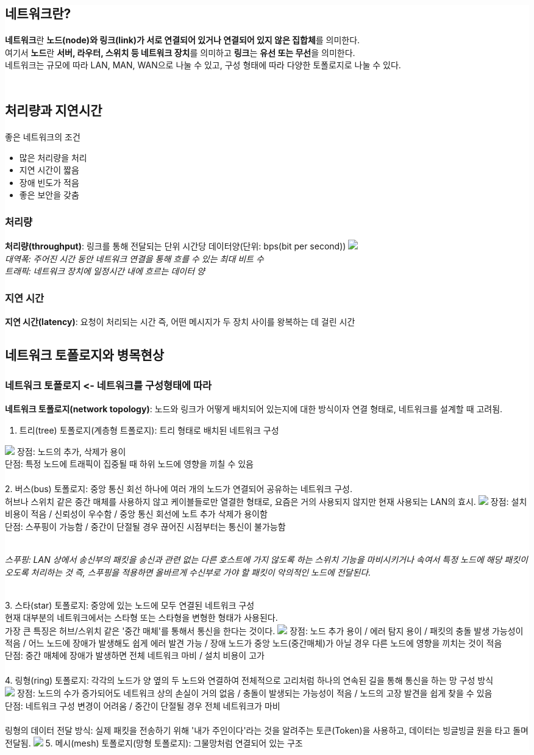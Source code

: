 ## 네트워크란?
**네트워크**란 **노드(node)와 링크(link)가 서로 연결되어 있거나 연결되어 있지 않은 집합체**를 의미한다.  
여기서 **노드**란 **서버, 라우터, 스위치 등 네트워크 장치**를 의미하고 **링크**는 **유선 또는 무선**을 의미한다.  
네트워크는 규모에 따라 LAN, MAN, WAN으로 나눌 수 있고, 구성 형태에 따라 다양한 토폴로지로 나눌 수 있다.  
</br>
## 처리량과 지연시간
좋은 네트워크의 조건
- 많은 처리량을 처리
- 지연 시간이 짧음
- 장애 빈도가 적음
- 좋은 보안을 갖춤

### 처리량
**처리량(throughput)**: 링크를 통해 전달되는 단위 시간당 데이터양(단위: bps(bit per second)) 
<img src="https://user-images.githubusercontent.com/91110192/197130510-3a527ba3-a22e-4289-90fe-eaead56ca97c.png" width="50%">  
_대역폭: 주어진 시간 동안 네트워크 연결을 통해 흐를 수 있는 최대 비트 수  
트래픽: 네트워크 장치에 일정시간 내에 흐르는 데이터 양_

### 지연 시간
**지연 시간(latency)**: 요청이 처리되는 시간 즉, 어떤 메시지가 두 장치 사이를 왕복하는 데 걸린 시간
</br>
## 네트워크 토폴로지와 병목현상
### 네트워크 토폴로지 <- 네트워크를 구성형태에 따라
**네트워크 토폴로지(network topology)**: 노드와 링크가 어떻게 배치되어 있는지에 대한 방식이자 연결 형태로, 네트워크를 설계할 때 고려됨.
1. 트리(tree) 토폴로지(계층형 트폴로지): 트리 형태로 배치된 네트워크 구성
<img src = "https://s3.us-west-2.amazonaws.com/secure.notion-static.com/3cad75dd-9406-4847-a273-10fa9a46f8aa/KakaoTalk_Photo_2022-10-21-15-58-23_001.jpeg?X-Amz-Algorithm=AWS4-HMAC-SHA256&X-Amz-Content-Sha256=UNSIGNED-PAYLOAD&X-Amz-Credential=AKIAT73L2G45EIPT3X45%2F20221021%2Fus-west-2%2Fs3%2Faws4_request&X-Amz-Date=20221021T070123Z&X-Amz-Expires=86400&X-Amz-Signature=3fc4ae6b23ca9d5a5a2c2c4834741afdce79af5ed65132e46f4889eeab9ea5da&X-Amz-SignedHeaders=host&response-content-disposition=filename%20%3D%22KakaoTalk_Photo_2022-10-21-15-58-23%2520001.jpeg%22&x-id=GetObject" width="60%">  
장점: 노드의 추가, 삭제가 용이  </br> 
단점: 특정 노드에 트래픽이 집중될 때 하위 노드에 영향을 끼칠 수 있음  </br>
</br>  
2. 버스(bus) 토폴로지: 중앙 통신 회선 하나에 여러 개의 노드가 연결되어 공유하는 네트워크 구성.</br>
허브나 스위치 같은 중간 매체를 사용하지 않고 케이블들로만 열결한 형태로, 요즘은 거의 사용되지 않지만 현재 사용되는 LAN의 효시.  
 <img src = "https://s3.us-west-2.amazonaws.com/secure.notion-static.com/1fad6647-6fec-4120-861a-071c409911e4/KakaoTalk_Photo_2022-10-21-15-58-25_005.jpeg?X-Amz-Algorithm=AWS4-HMAC-SHA256&X-Amz-Content-Sha256=UNSIGNED-PAYLOAD&X-Amz-Credential=AKIAT73L2G45EIPT3X45%2F20221021%2Fus-west-2%2Fs3%2Faws4_request&X-Amz-Date=20221021T071011Z&X-Amz-Expires=86400&X-Amz-Signature=2fabc90f62221b22b0bae6c78ce93b7cc7fb177d29b37a0f5810cfa37ad8da5a&X-Amz-SignedHeaders=host&response-content-disposition=filename%20%3D%22KakaoTalk_Photo_2022-10-21-15-58-25%2520005.jpeg%22&x-id=GetObject" width="60%">  
장점: 설치 비용이 적음 / 신뢰성이 우수함 / 중앙 통신 회선에 노트 추가 삭제가 용이함</br>
단점: 스푸핑이 가능함 / 중간이 단절될 경우 끊어진 시점부터는 통신이 불가능함</br>
</br>

_스푸핑: LAN 상에서 송신부의 패킷을 송신과 관련 없는 다른 호스트에 가지 않도록 하는 스위치 기능을 마비시키거나 속여서 특정 노드에 해당 패킷이 오도록 처리하는 것 즉, 스푸핑을 적용하면 올바르게 수신부로 가야 할 패킷이 악의적인 노드에 전달된다._</br>

</br>  
3. 스타(star) 토폴로지: 중앙에 있는 노드에 모두 연결된 네트워크 구성</br>   
현재 대부분의 네트워크에서는 스타형 또는 스타형을 변형한 형태가 사용된다.</br>
가장 큰 특징은 허브/스위치 같은 '중간 매체'를 통해서 통신을 한다는 것이다.  
<img src = "https://s3.us-west-2.amazonaws.com/secure.notion-static.com/6ddbe874-6a2c-44c6-a2be-5bd2151b329b/KakaoTalk_Photo_2022-10-21-15-58-25_002.jpeg?X-Amz-Algorithm=AWS4-HMAC-SHA256&X-Amz-Content-Sha256=UNSIGNED-PAYLOAD&X-Amz-Credential=AKIAT73L2G45EIPT3X45%2F20221021%2Fus-west-2%2Fs3%2Faws4_request&X-Amz-Date=20221021T073246Z&X-Amz-Expires=86400&X-Amz-Signature=33544a37a015106e2e8cfbb61d8e70e8ba88acbd9e2876766c4f61607c0328db&X-Amz-SignedHeaders=host&response-content-disposition=filename%20%3D%22KakaoTalk_Photo_2022-10-21-15-58-25%2520002.jpeg%22&x-id=GetObject" width="60%">  
장점: 노드 추가 용이 / 에러 탐지 용이 / 패킷의 충돌 발생 가능성이 적음 / 어느 노드에 장애가 발생해도 쉽게 에러 발견 가능 / 장애 노드가 중앙 노드(중간매체)가 아닐 경우 다른 노드에 영향을 끼치는 것이 적음</br>
단점: 중간 매체에 장애가 발생하면 전체 네트워크 마비 / 설치 비용이 고가</br>
</br>
4. 링형(ring) 토폴로지: 각각의 노드가 양 옆의 두 노드와 연결하여 전체적으로 고리처럼 하나의 연속된 길을 통해 통신을 하는 망 구성 방식</br>
<img src = "https://s3.us-west-2.amazonaws.com/secure.notion-static.com/deebbe44-c5b1-452f-ad32-e25cb1f35720/KakaoTalk_Photo_2022-10-21-15-58-25_004.jpeg?X-Amz-Algorithm=AWS4-HMAC-SHA256&X-Amz-Content-Sha256=UNSIGNED-PAYLOAD&X-Amz-Credential=AKIAT73L2G45EIPT3X45%2F20221021%2Fus-west-2%2Fs3%2Faws4_request&X-Amz-Date=20221021T070930Z&X-Amz-Expires=86400&X-Amz-Signature=f9f9f8565183964307798d9f74835231f58ee22da786dd823b6b11cb319f240b&X-Amz-SignedHeaders=host&response-content-disposition=filename%20%3D%22KakaoTalk_Photo_2022-10-21-15-58-25%2520004.jpeg%22&x-id=GetObject" width="60%"> 
장점: 노드의 수가 증가되어도 네트워크 상의 손실이 거의 없음 / 충돌이 발생되는 가능성이 적음 / 노드의 고장 발견을 쉽게 찾을 수 있음</br>
단점: 네트워크 구성 변경이 어려움 / 중간이 단절될 경우  전체 네트워크가 마비</br>
</br>
링형의 데이터 전달 방식: 실제 패킷을 전송하기 위해 '내가 주인이다'라는 것을 알려주는 토큰(Token)을 사용하고, 데이터는 빙글빙글 원을 타고 돌며 전달됨.
<img src = "https://s3.us-west-2.amazonaws.com/secure.notion-static.com/2a3e7795-1548-45ad-a03c-f420d5085ab3/KakaoTalk_Photo_2022-10-21-15-58-25_003.jpeg?X-Amz-Algorithm=AWS4-HMAC-SHA256&X-Amz-Content-Sha256=UNSIGNED-PAYLOAD&X-Amz-Credential=AKIAT73L2G45EIPT3X45%2F20221021%2Fus-west-2%2Fs3%2Faws4_request&X-Amz-Date=20221021T074243Z&X-Amz-Expires=86400&X-Amz-Signature=54206bfb3d72c04a7d186307e5e7f0c6993aca2e29ea3bf16bf189cd364f3db5&X-Amz-SignedHeaders=host&response-content-disposition=filename%20%3D%22KakaoTalk_Photo_2022-10-21-15-58-25%2520003.jpeg%22&x-id=GetObject" width="80%">  
5. 메시(mesh) 토폴로지(망형 토폴로지): 그물망처럼 연결되어 있는 구조  